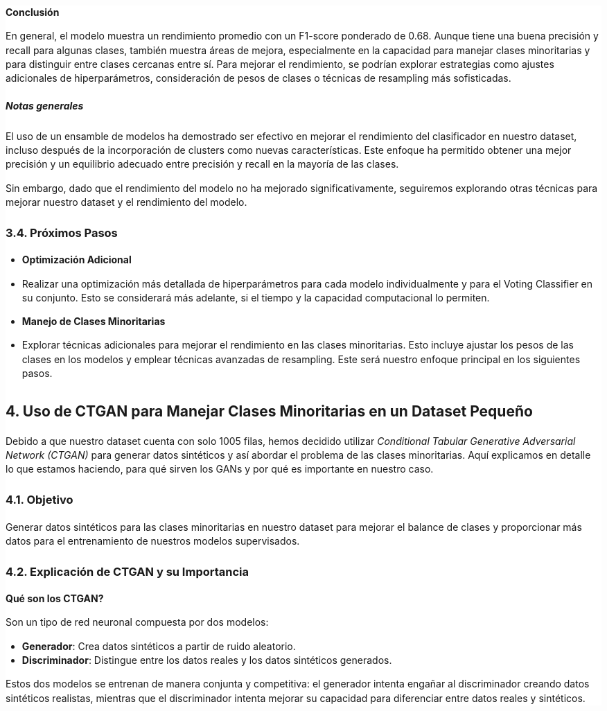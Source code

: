  **Conclusión**

En general, el modelo muestra un rendimiento promedio con un F1-score ponderado de 0.68. Aunque tiene una buena precisión y recall para algunas clases, también muestra áreas de mejora, especialmente en la capacidad para manejar clases minoritarias y para distinguir entre clases cercanas entre sí. Para mejorar el rendimiento, se podrían explorar estrategias como ajustes adicionales de hiperparámetros, consideración de pesos de clases o técnicas de resampling más sofisticadas.

##### Notas generales

El uso de un ensamble de modelos ha demostrado ser efectivo en mejorar el rendimiento del clasificador en nuestro dataset, incluso después de la incorporación de clusters como nuevas características. Este enfoque ha permitido obtener una mejor precisión y un equilibrio adecuado entre precisión y recall en la mayoría de las clases.

Sin embargo, dado que el rendimiento del modelo no ha mejorado significativamente, seguiremos explorando otras técnicas para mejorar nuestro dataset y el rendimiento del modelo.

### 3.4. Próximos Pasos

- **Optimización Adicional**

- Realizar una optimización más detallada de hiperparámetros para cada modelo individualmente y para el Voting Classifier en su conjunto. Esto se considerará más adelante, si el tiempo y la capacidad computacional lo permiten.

- **Manejo de Clases Minoritarias**

- Explorar técnicas adicionales para mejorar el rendimiento en las clases minoritarias. Esto incluye ajustar los pesos de las clases en los modelos y emplear técnicas avanzadas de resampling. Este será nuestro enfoque principal en los siguientes pasos.

## 4. Uso de CTGAN para Manejar Clases Minoritarias en un Dataset Pequeño

Debido a que nuestro dataset cuenta con solo 1005 filas, hemos decidido utilizar *Conditional Tabular Generative Adversarial Network (CTGAN)* para generar datos sintéticos y así abordar el problema de las clases minoritarias. Aquí explicamos en detalle lo que estamos haciendo, para qué sirven los GANs y por qué es importante en nuestro caso.

### 4.1. Objetivo

Generar datos sintéticos para las clases minoritarias en nuestro dataset para mejorar el balance de clases y proporcionar más datos para el entrenamiento de nuestros modelos supervisados.

### 4.2. Explicación de CTGAN y su Importancia

 **Qué son los CTGAN?**

Son un tipo de red neuronal compuesta por dos modelos:

- **Generador**: Crea datos sintéticos a partir de ruido aleatorio.
- **Discriminador**: Distingue entre los datos reales y los datos sintéticos generados.

Estos dos modelos se entrenan de manera conjunta y competitiva: el generador intenta engañar al discriminador creando datos sintéticos realistas, mientras que el discriminador intenta mejorar su capacidad para diferenciar entre datos reales y sintéticos.
